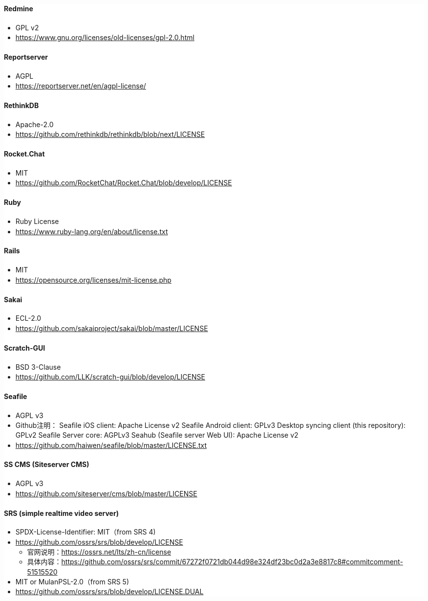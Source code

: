 #### Redmine
- GPL v2
- https://www.gnu.org/licenses/old-licenses/gpl-2.0.html

#### Reportserver
- AGPL
- https://reportserver.net/en/agpl-license/

#### RethinkDB
- Apache-2.0
- https://github.com/rethinkdb/rethinkdb/blob/next/LICENSE

#### Rocket.Chat
- MIT
- https://github.com/RocketChat/Rocket.Chat/blob/develop/LICENSE

#### Ruby
- Ruby License
- https://www.ruby-lang.org/en/about/license.txt

#### Rails
- MIT
- https://opensource.org/licenses/mit-license.php

#### Sakai
- ECL-2.0
- https://github.com/sakaiproject/sakai/blob/master/LICENSE

#### Scratch-GUI
- BSD 3-Clause
- https://github.com/LLK/scratch-gui/blob/develop/LICENSE

#### Seafile
- AGPL v3
- Github注明：
 Seafile iOS client: Apache License v2
 Seafile Android client: GPLv3
 Desktop syncing client (this repository): GPLv2
 Seafile Server core: AGPLv3
 Seahub (Seafile server Web UI): Apache License v2
- https://github.com/haiwen/seafile/blob/master/LICENSE.txt

#### SS CMS (Siteserver CMS)
- AGPL v3
- https://github.com/siteserver/cms/blob/master/LICENSE

#### SRS (simple realtime video server)
- SPDX-License-Identifier: MIT（from SRS 4)
- https://github.com/ossrs/srs/blob/develop/LICENSE
  - 官网说明：https://ossrs.net/lts/zh-cn/license
  - 具体内容：https://github.com/ossrs/srs/commit/67272f0721db044d98e324df23bc0d2a3e8817c8#commitcomment-51515520 
- MIT or MulanPSL-2.0（from SRS 5)
- https://github.com/ossrs/srs/blob/develop/LICENSE.DUAL
